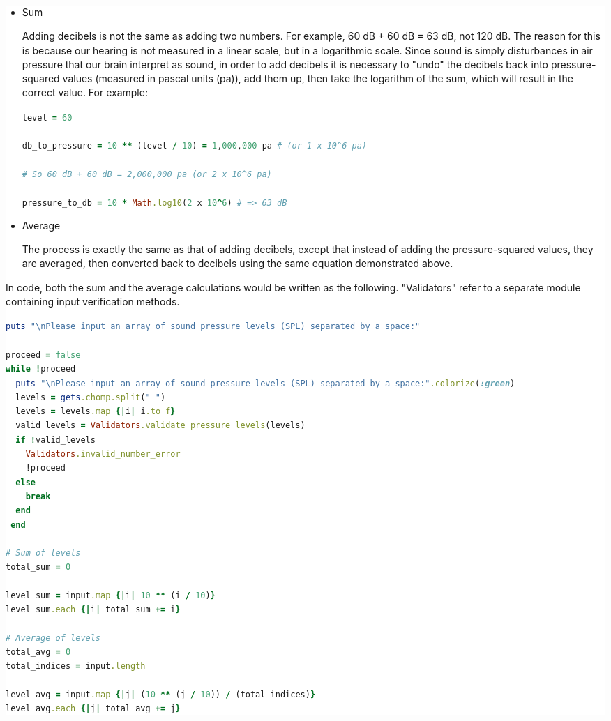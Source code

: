    - Sum

     Adding decibels is not the same as adding two numbers. For example, 60 dB + 60 dB = 63 dB, not 120 dB. The reason for this is because our hearing is not measured in a linear scale, but in a logarithmic scale. Since sound is simply disturbances in air pressure that our brain interpret as sound, in order to add decibels it is necessary to "undo" the decibels back into pressure-squared values (measured in pascal units (pa)), add them up, then take the logarithm of the sum, which will result in the correct value. For example:

     ```ruby
     level = 60
     
     db_to_pressure = 10 ** (level / 10) = 1,000,000 pa # (or 1 x 10^6 pa)
     
     # So 60 dB + 60 dB = 2,000,000 pa (or 2 x 10^6 pa)
     
     pressure_to_db = 10 * Math.log10(2 x 10^6) # => 63 dB
     ```

   - Average

     The process is exactly the same as that of adding decibels, except that instead of adding the pressure-squared values, they are averaged, then converted back to decibels using the same equation demonstrated above.

     

   In code, both the sum and the average calculations would be written as the following. "Validators" refer to a separate module containing input verification methods.

   ```ruby
   puts "\nPlease input an array of sound pressure levels (SPL) separated by a space:"
       
   proceed = false
   while !proceed
     puts "\nPlease input an array of sound pressure levels (SPL) separated by a space:".colorize(:green)
     levels = gets.chomp.split(" ")
     levels = levels.map {|i| i.to_f}
     valid_levels = Validators.validate_pressure_levels(levels)
     if !valid_levels
       Validators.invalid_number_error
       !proceed
     else
       break
     end
    end
   
   # Sum of levels
   total_sum = 0
   
   level_sum = input.map {|i| 10 ** (i / 10)}
   level_sum.each {|i| total_sum += i}
   
   # Average of levels
   total_avg = 0
   total_indices = input.length
   
   level_avg = input.map {|j| (10 ** (j / 10)) / (total_indices)}
   level_avg.each {|j| total_avg += j}
   ```
